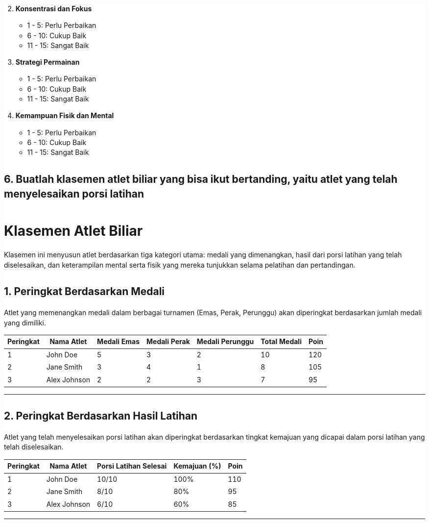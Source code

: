 2. **Konsentrasi dan Fokus**  
   - 1 - 5: Perlu Perbaikan  
   - 6 - 10: Cukup Baik  
   - 11 - 15: Sangat Baik

3. **Strategi Permainan**  
   - 1 - 5: Perlu Perbaikan  
   - 6 - 10: Cukup Baik  
   - 11 - 15: Sangat Baik

4. **Kemampuan Fisik dan Mental**  
   - 1 - 5: Perlu Perbaikan  
   - 6 - 10: Cukup Baik  
   - 11 - 15: Sangat Baik

## 6. Buatlah klasemen atlet biliar yang bisa ikut bertanding, yaitu atlet yang telah menyelesaikan porsi latihan
# Klasemen Atlet Biliar

Klasemen ini menyusun atlet berdasarkan tiga kategori utama: medali yang dimenangkan, hasil dari porsi latihan yang telah diselesaikan, dan keterampilan mental serta fisik yang mereka tunjukkan selama pelatihan dan pertandingan.

## 1. Peringkat Berdasarkan Medali

Atlet yang memenangkan medali dalam berbagai turnamen (Emas, Perak, Perunggu) akan diperingkat berdasarkan jumlah medali yang dimiliki.

| **Peringkat** | **Nama Atlet**  | **Medali Emas** | **Medali Perak** | **Medali Perunggu** | **Total Medali** | **Poin** |
|---------------|-----------------|-----------------|------------------|---------------------|------------------|----------|
| 1             | John Doe        | 5               | 3                | 2                   | 10               | 120      |
| 2             | Jane Smith      | 3               | 4                | 1                   | 8                | 105      |
| 3             | Alex Johnson    | 2               | 2                | 3                   | 7                | 95       |

---

## 2. Peringkat Berdasarkan Hasil Latihan

Atlet yang telah menyelesaikan porsi latihan akan diperingkat berdasarkan tingkat kemajuan yang dicapai dalam porsi latihan yang telah diselesaikan.

| **Peringkat** | **Nama Atlet**  | **Porsi Latihan Selesai** | **Kemajuan (%)** | **Poin** |
|---------------|-----------------|---------------------------|------------------|----------|
| 1             | John Doe        | 10/10                     | 100%             | 110      |
| 2             | Jane Smith      | 8/10                      | 80%              | 95       |
| 3             | Alex Johnson    | 6/10                      | 60%              | 85       |

---